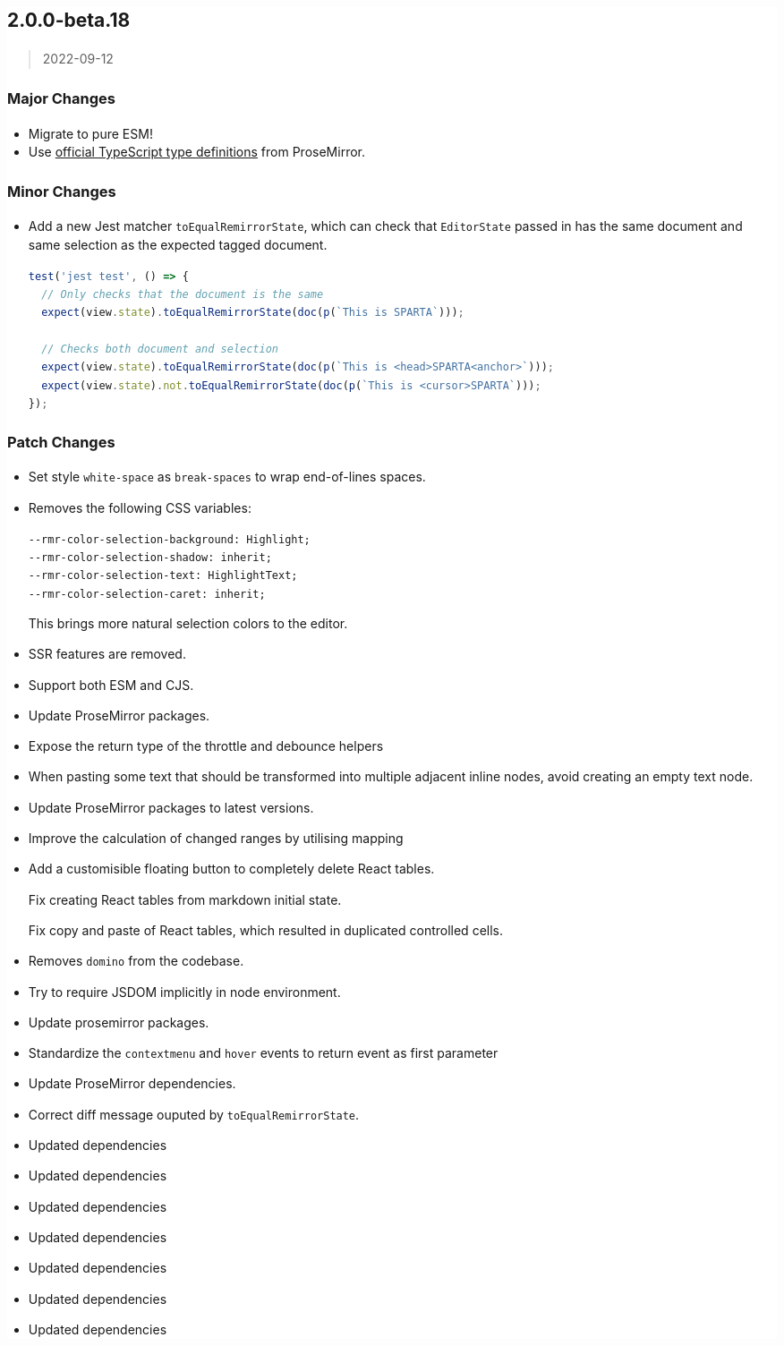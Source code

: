 ## 2.0.0-beta.18

> 2022-09-12

### Major Changes

- Migrate to pure ESM!
- Use [official TypeScript type definitions](https://discuss.prosemirror.net/t/prosemirror-is-now-a-typescript-project/4624) from ProseMirror.

### Minor Changes

- Add a new Jest matcher `toEqualRemirrorState`, which can check that `EditorState` passed in has the same document and same selection as the expected tagged document.

  ```ts
  test('jest test', () => {
    // Only checks that the document is the same
    expect(view.state).toEqualRemirrorState(doc(p(`This is SPARTA`)));

    // Checks both document and selection
    expect(view.state).toEqualRemirrorState(doc(p(`This is <head>SPARTA<anchor>`)));
    expect(view.state).not.toEqualRemirrorState(doc(p(`This is <cursor>SPARTA`)));
  });
  ```

### Patch Changes

- Set style `white-space` as `break-spaces` to wrap end-of-lines spaces.
- Removes the following CSS variables:

  ```
  --rmr-color-selection-background: Highlight;
  --rmr-color-selection-shadow: inherit;
  --rmr-color-selection-text: HighlightText;
  --rmr-color-selection-caret: inherit;
  ```

  This brings more natural selection colors to the editor.

- SSR features are removed.
- Support both ESM and CJS.
- Update ProseMirror packages.
- Expose the return type of the throttle and debounce helpers
- When pasting some text that should be transformed into multiple adjacent inline nodes, avoid creating an empty text node.
- Update ProseMirror packages to latest versions.
- Improve the calculation of changed ranges by utilising mapping
- Add a customisible floating button to completely delete React tables.

  Fix creating React tables from markdown initial state.

  Fix copy and paste of React tables, which resulted in duplicated controlled cells.

- Removes `domino` from the codebase.
- Try to require JSDOM implicitly in node environment.
- Update prosemirror packages.
- Standardize the `contextmenu` and `hover` events to return event as first parameter
- Update ProseMirror dependencies.
- Correct diff message ouputed by `toEqualRemirrorState`.
- Updated dependencies
- Updated dependencies
- Updated dependencies
- Updated dependencies
- Updated dependencies
- Updated dependencies
- Updated dependencies